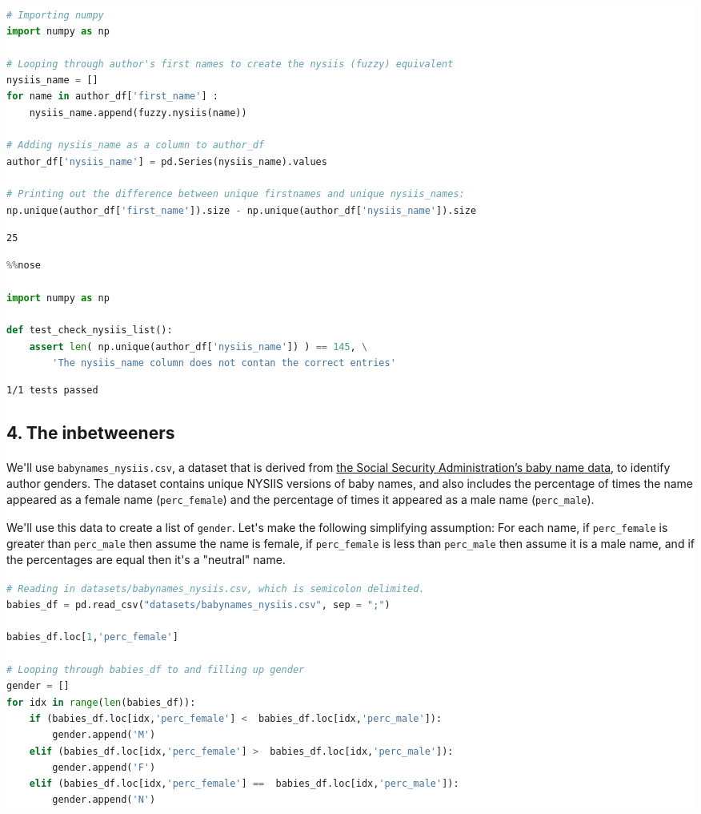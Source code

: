 
```python
# Importing numpy
import numpy as np

# Looping through author's first names to create the nysiis (fuzzy) equivalent
nysiis_name = []
for name in author_df['first_name'] :
    nysiis_name.append(fuzzy.nysiis(name))

# Adding nysiis_name as a column to author_df
author_df['nysiis_name'] = pd.Series(nysiis_name).values

# Printing out the difference between unique firstnames and unique nysiis_names:
np.unique(author_df['first_name']).size - np.unique(author_df['nysiis_name']).size
```




    25




```python
%%nose

import numpy as np

def test_check_nysiis_list():
    assert len( np.unique(author_df['nysiis_name']) ) == 145, \
        'The nysiis_name column does not contan the correct entries'
```






    1/1 tests passed




## 4. The inbetweeners
<p>We'll use <code>babynames_nysiis.csv</code>, a dataset that is derived from <a href="https://www.ssa.gov/oact/babynames/limits.html">the Social Security Administration’s baby name data</a>, to identify author genders. The dataset contains unique NYSIIS versions of baby names, and also includes the percentage of times the name appeared as a female name (<code>perc_female</code>) and the percentage of times it appeared as a male name (<code>perc_male</code>). </p>
<p>We'll use this data to create a list of <code>gender</code>. Let's make the following simplifying assumption: For each name, if <code>perc_female</code> is greater than <code>perc_male</code> then assume the name is female, if <code>perc_female</code> is less than <code>perc_male</code> then assume it is a male name, and if the percentages are equal then it's a "neutral" name.</p>


```python
# Reading in datasets/babynames_nysiis.csv, which is semicolon delimited.
babies_df = pd.read_csv("datasets/babynames_nysiis.csv", sep = ";")

babies_df.loc[1,'perc_female']

# Looping through babies_df to and filling up gender
gender = []
for idx in range(len(babies_df)):
    if (babies_df.loc[idx,'perc_female'] <  babies_df.loc[idx,'perc_male']):
        gender.append('M')
    elif (babies_df.loc[idx,'perc_female'] >  babies_df.loc[idx,'perc_male']):  
        gender.append('F')
    elif (babies_df.loc[idx,'perc_female'] ==  babies_df.loc[idx,'perc_male']):  
        gender.append('N')    

```